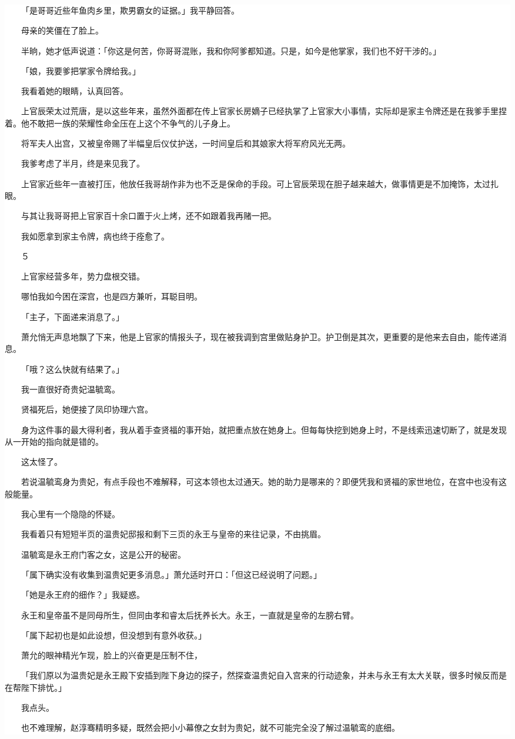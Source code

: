 &emsp;&emsp;「是哥哥近些年鱼肉乡里，欺男霸女的证据。」我平静回答。  
  
&emsp;&emsp;母亲的笑僵在了脸上。  
  
&emsp;&emsp;半晌，她才低声说道：「你这是何苦，你哥哥混账，我和你阿爹都知道。只是，如今是他掌家，我们也不好干涉的。」  
  
&emsp;&emsp;「娘，我要爹把掌家令牌给我。」  
  
&emsp;&emsp;我看着她的眼睛，认真回答。  
  
&emsp;&emsp;上官辰荣太过荒唐，是以这些年来，虽然外面都在传上官家长房嫡子已经执掌了上官家大小事情，实际却是家主令牌还是在我爹手里捏着。他不敢把一族的荣耀性命全压在上这个不争气的儿子身上。  
  
&emsp;&emsp;将军夫人出宫，又被皇帝赐了半幅皇后仪仗护送，一时间皇后和其娘家大将军府风光无两。  
  
&emsp;&emsp;我爹考虑了半月，终是来见我了。  
  
&emsp;&emsp;上官家近些年一直被打压，他放任我哥胡作非为也不乏是保命的手段。可上官辰荣现在胆子越来越大，做事情更是不加掩饰，太过扎眼。  
  
&emsp;&emsp;与其让我哥哥把上官家百十余口置于火上烤，还不如跟着我再赌一把。  
  
&emsp;&emsp;我如愿拿到家主令牌，病也终于痊愈了。  
  
&emsp;&emsp;５  
  
&emsp;&emsp;上官家经营多年，势力盘根交错。  
  
&emsp;&emsp;哪怕我如今困在深宫，也是四方兼听，耳聪目明。  
  
&emsp;&emsp;「主子，下面递来消息了。」  
  
&emsp;&emsp;萧允悄无声息地飘了下来，他是上官家的情报头子，现在被我调到宫里做贴身护卫。护卫倒是其次，更重要的是他来去自由，能传递消息。  
  
&emsp;&emsp;「哦？这么快就有结果了。」  
  
&emsp;&emsp;我一直很好奇贵妃温毓鸾。  
  
&emsp;&emsp;贤福死后，她便接了凤印协理六宫。  
  
&emsp;&emsp;身为这件事的最大得利者，我从着手查贤福的事开始，就把重点放在她身上。但每每快挖到她身上时，不是线索迅速切断了，就是发现从一开始的指向就是错的。  
  
&emsp;&emsp;这太怪了。  
  
&emsp;&emsp;若说温毓鸾身为贵妃，有点手段也不难解释，可这本领也太过通天。她的助力是哪来的？即便凭我和贤福的家世地位，在宫中也没有这般能量。  
  
&emsp;&emsp;我心里有一个隐隐的怀疑。  
  
&emsp;&emsp;我看着只有短短半页的温贵妃邸报和剩下三页的永王与皇帝的来往记录，不由挑眉。  
  
&emsp;&emsp;温毓鸾是永王府门客之女，这是公开的秘密。  
  
&emsp;&emsp;「属下确实没有收集到温贵妃更多消息。」萧允适时开口：「但这已经说明了问题。」  
  
&emsp;&emsp;「她是永王府的细作？」我疑惑。  
  
&emsp;&emsp;永王和皇帝虽不是同母所生，但同由孝和睿太后抚养长大。永王，一直就是皇帝的左膀右臂。  
  
&emsp;&emsp;「属下起初也是如此设想，但没想到有意外收获。」  
  
&emsp;&emsp;萧允的眼神精光乍现，脸上的兴奋更是压制不住，  
  
&emsp;&emsp;「我们原以为温贵妃是永王殿下安插到陛下身边的探子，然探查温贵妃自入宫来的行动迹象，并未与永王有太大关联，很多时候反而是在帮陛下排忧。」  
  
&emsp;&emsp;我点头。  
  
&emsp;&emsp;也不难理解，赵淳骞精明多疑，既然会把小小幕僚之女封为贵妃，就不可能完全没了解过温毓鸾的底细。  
  